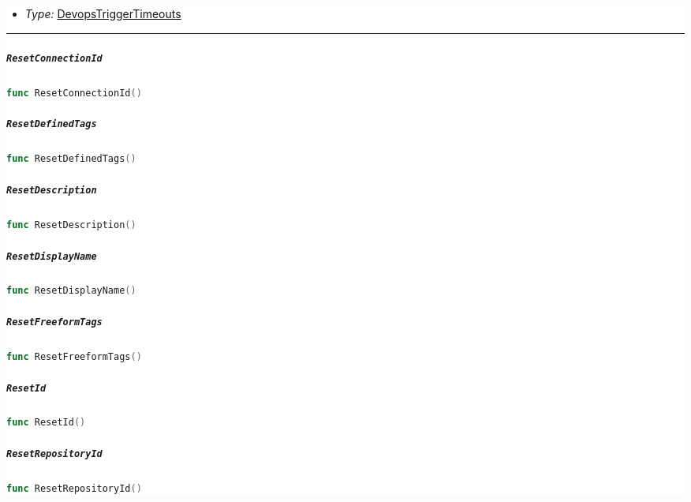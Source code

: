 - *Type:* <a href="#rhizo-co-terraform-provider-oci.devopsTrigger.DevopsTriggerTimeouts">DevopsTriggerTimeouts</a>

---

##### `ResetConnectionId` <a name="ResetConnectionId" id="rhizo-co-terraform-provider-oci.devopsTrigger.DevopsTrigger.resetConnectionId"></a>

```go
func ResetConnectionId()
```

##### `ResetDefinedTags` <a name="ResetDefinedTags" id="rhizo-co-terraform-provider-oci.devopsTrigger.DevopsTrigger.resetDefinedTags"></a>

```go
func ResetDefinedTags()
```

##### `ResetDescription` <a name="ResetDescription" id="rhizo-co-terraform-provider-oci.devopsTrigger.DevopsTrigger.resetDescription"></a>

```go
func ResetDescription()
```

##### `ResetDisplayName` <a name="ResetDisplayName" id="rhizo-co-terraform-provider-oci.devopsTrigger.DevopsTrigger.resetDisplayName"></a>

```go
func ResetDisplayName()
```

##### `ResetFreeformTags` <a name="ResetFreeformTags" id="rhizo-co-terraform-provider-oci.devopsTrigger.DevopsTrigger.resetFreeformTags"></a>

```go
func ResetFreeformTags()
```

##### `ResetId` <a name="ResetId" id="rhizo-co-terraform-provider-oci.devopsTrigger.DevopsTrigger.resetId"></a>

```go
func ResetId()
```

##### `ResetRepositoryId` <a name="ResetRepositoryId" id="rhizo-co-terraform-provider-oci.devopsTrigger.DevopsTrigger.resetRepositoryId"></a>

```go
func ResetRepositoryId()
```
